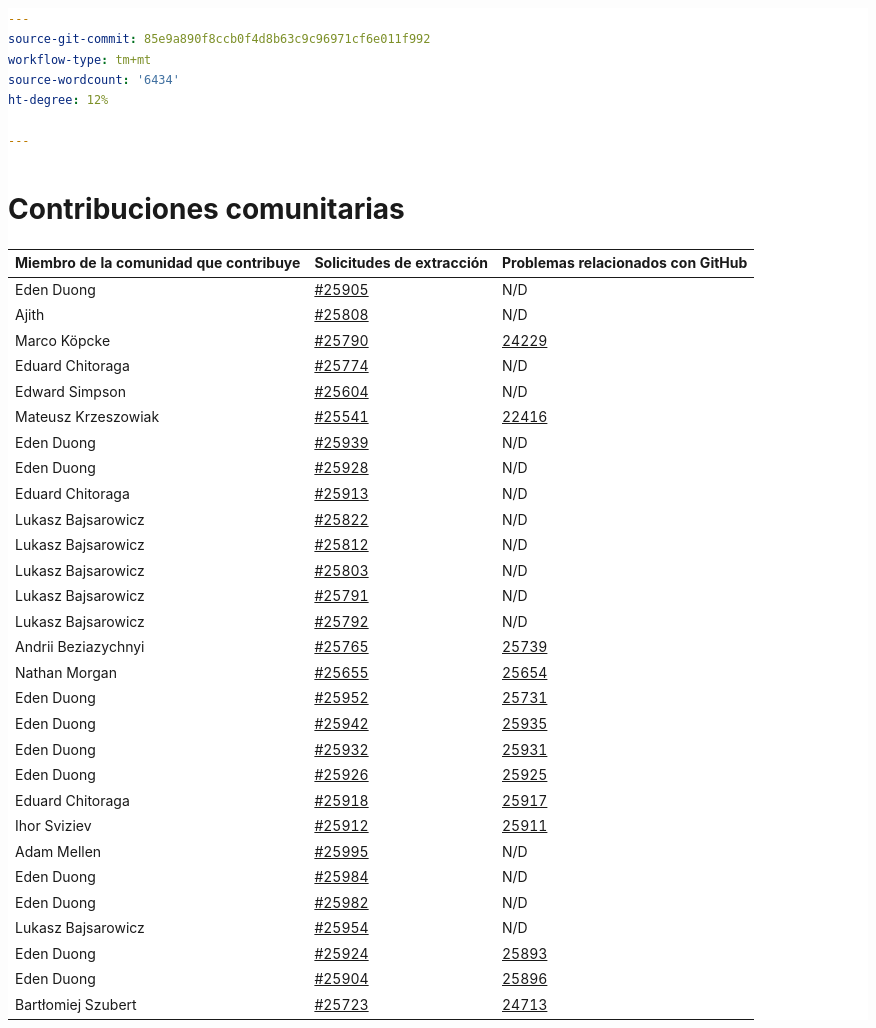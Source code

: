 ```yaml
---
source-git-commit: 85e9a890f8ccb0f4d8b63c9c96971cf6e011f992
workflow-type: tm+mt
source-wordcount: '6434'
ht-degree: 12%

---
```

# Contribuciones comunitarias

| Miembro de la comunidad que contribuye | Solicitudes de extracción | Problemas relacionados con GitHub |
| ------- | ------- | ------- |
| Eden Duong | [#25905](https://github.com/magento/magento2/pull/25905) | N/D |
| Ajith | [#25808](https://github.com/magento/magento2/pull/25808) | N/D |
| Marco Köpcke | [#25790](https://github.com/magento/magento2/pull/25790) | [24229](https://github.com/magento/magento2/issues/24229) |
| Eduard Chitoraga | [#25774](https://github.com/magento/magento2/pull/25774) | N/D |
| Edward Simpson | [#25604](https://github.com/magento/magento2/pull/25604) | N/D |
| Mateusz Krzeszowiak | [#25541](https://github.com/magento/magento2/pull/25541) | [22416](https://github.com/magento/magento2/issues/22416) |
| Eden Duong | [#25939](https://github.com/magento/magento2/pull/25939) | N/D |
| Eden Duong | [#25928](https://github.com/magento/magento2/pull/25928) | N/D |
| Eduard Chitoraga | [#25913](https://github.com/magento/magento2/pull/25913) | N/D |
| Lukasz Bajsarowicz | [#25822](https://github.com/magento/magento2/pull/25822) | N/D |
| Lukasz Bajsarowicz | [#25812](https://github.com/magento/magento2/pull/25812) | N/D |
| Lukasz Bajsarowicz | [#25803](https://github.com/magento/magento2/pull/25803) | N/D |
| Lukasz Bajsarowicz | [#25791](https://github.com/magento/magento2/pull/25791) | N/D |
| Lukasz Bajsarowicz | [#25792](https://github.com/magento/magento2/pull/25792) | N/D |
| Andrii Beziazychnyi | [#25765](https://github.com/magento/magento2/pull/25765) | [25739](https://github.com/magento/magento2/issues/25739) |
| Nathan Morgan | [#25655](https://github.com/magento/magento2/pull/25655) | [25654](https://github.com/magento/magento2/issues/25654) |
| Eden Duong | [#25952](https://github.com/magento/magento2/pull/25952) | [25731](https://github.com/magento/magento2/issues/25731) |
| Eden Duong | [#25942](https://github.com/magento/magento2/pull/25942) | [25935](https://github.com/magento/magento2/issues/25935) |
| Eden Duong | [#25932](https://github.com/magento/magento2/pull/25932) | [25931](https://github.com/magento/magento2/issues/25931) |
| Eden Duong | [#25926](https://github.com/magento/magento2/pull/25926) | [25925](https://github.com/magento/magento2/issues/25925) |
| Eduard Chitoraga | [#25918](https://github.com/magento/magento2/pull/25918) | [25917](https://github.com/magento/magento2/issues/25917) |
| Ihor Sviziev | [#25912](https://github.com/magento/magento2/pull/25912) | [25911](https://github.com/magento/magento2/issues/25911) |
| Adam Mellen | [#25995](https://github.com/magento/magento2/pull/25995) | N/D |
| Eden Duong | [#25984](https://github.com/magento/magento2/pull/25984) | N/D |
| Eden Duong | [#25982](https://github.com/magento/magento2/pull/25982) | N/D |
| Lukasz Bajsarowicz | [#25954](https://github.com/magento/magento2/pull/25954) | N/D |
| Eden Duong | [#25924](https://github.com/magento/magento2/pull/25924) | [25893](https://github.com/magento/magento2/issues/25893) |
| Eden Duong | [#25904](https://github.com/magento/magento2/pull/25904) | [25896](https://github.com/magento/magento2/issues/25896) |
| Bartłomiej Szubert | [#25723](https://github.com/magento/magento2/pull/25723) | [24713](https://github.com/magento/magento2/issues/24713) |